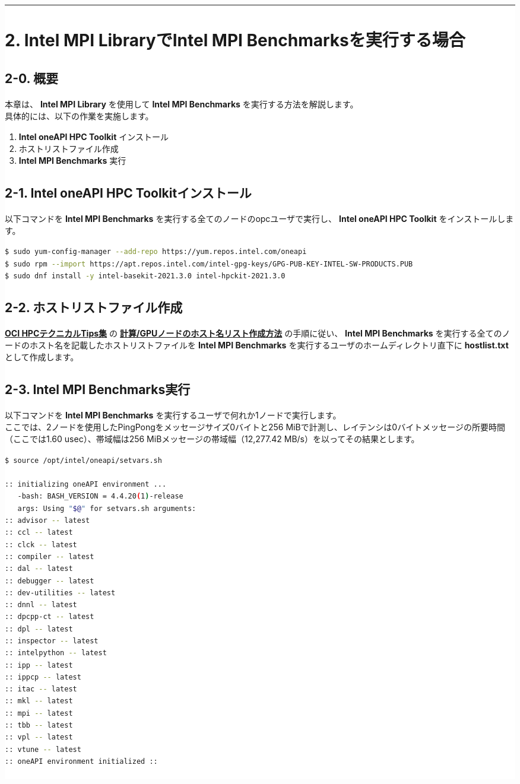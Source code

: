 ***
# 2. Intel MPI LibraryでIntel MPI Benchmarksを実行する場合

## 2-0. 概要

本章は、 **Intel MPI Library** を使用して **Intel MPI Benchmarks** を実行する方法を解説します。  
具体的には、以下の作業を実施します。

1. **Intel oneAPI HPC Toolkit** インストール
2. ホストリストファイル作成
3. **Intel MPI Benchmarks** 実行

## 2-1. Intel oneAPI HPC Toolkitインストール

以下コマンドを **Intel MPI Benchmarks** を実行する全てのノードのopcユーザで実行し、 **Intel oneAPI HPC Toolkit** をインストールします。

```sh
$ sudo yum-config-manager --add-repo https://yum.repos.intel.com/oneapi
$ sudo rpm --import https://apt.repos.intel.com/intel-gpg-keys/GPG-PUB-KEY-INTEL-SW-PRODUCTS.PUB
$ sudo dnf install -y intel-basekit-2021.3.0 intel-hpckit-2021.3.0
```

## 2-2. ホストリストファイル作成

**[OCI HPCテクニカルTips集](../../#3-oci-hpcテクニカルtips集)** の **[計算/GPUノードのホスト名リスト作成方法](../../tech-knowhow/compute-host-list/)** の手順に従い、 **Intel MPI Benchmarks** を実行する全てのノードのホスト名を記載したホストリストファイルを **Intel MPI Benchmarks** を実行するユーザのホームディレクトリ直下に **hostlist.txt** として作成します。

## 2-3. Intel MPI Benchmarks実行

以下コマンドを **Intel MPI Benchmarks** を実行するユーザで何れか1ノードで実行します。  
ここでは、2ノードを使用したPingPongをメッセージサイズ0バイトと256 MiBで計測し、レイテンシは0バイトメッセージの所要時間（ここでは1.60 usec）、帯域幅は256 MiBメッセージの帯域幅（12,277.42 MB/s）を以ってその結果とします。

```sh
$ source /opt/intel/oneapi/setvars.sh
 
:: initializing oneAPI environment ...
   -bash: BASH_VERSION = 4.4.20(1)-release
   args: Using "$@" for setvars.sh arguments: 
:: advisor -- latest
:: ccl -- latest
:: clck -- latest
:: compiler -- latest
:: dal -- latest
:: debugger -- latest
:: dev-utilities -- latest
:: dnnl -- latest
:: dpcpp-ct -- latest
:: dpl -- latest
:: inspector -- latest
:: intelpython -- latest
:: ipp -- latest
:: ippcp -- latest
:: itac -- latest
:: mkl -- latest
:: mpi -- latest
:: tbb -- latest
:: vpl -- latest
:: vtune -- latest
:: oneAPI environment initialized ::
 
```